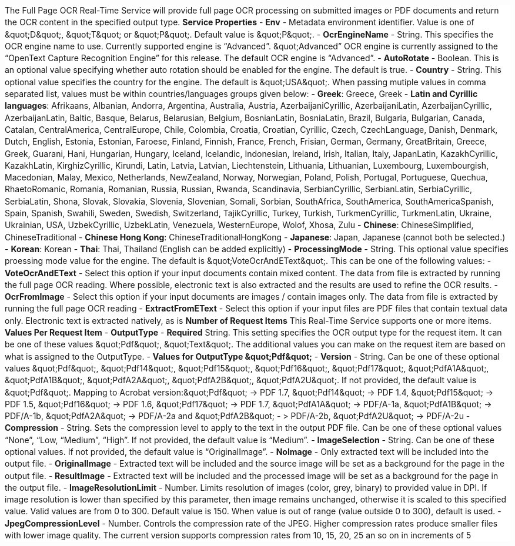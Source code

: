 The Full Page OCR Real-Time Service will provide full page OCR processing on submitted images or PDF documents and return the OCR content in the specified output type.  **Service Properties**  - **Env** - Metadata environment identifier. Value is one of \&quot;D\&quot;, \&quot;T\&quot; or \&quot;P\&quot;. Default value is \&quot;P\&quot;.  - **OcrEngineName** - String. This specifies the OCR engine name to use. Currently supported engine is “Advanced”. \&quot;Advanced” OCR engine is currently assigned to the “OpenText Capture Recognition Engine” for this release. The default OCR engine is “Advanced”.  - **AutoRotate** - Boolean. This is an optional value specifying whether auto rotation should be enabled for the engine. The default is true.  - **Country** - String. This optional value specifies the country for the engine. The default is \&quot;USA\&quot;. When passing mutiple values in comma separated list, values must be within countries/languages groups given below:   - **Greek**: Greece, Greek   - **Latin and Cyrillic languages**: Afrikaans, Albanian, Andorra, Argentina, Australia, Austria, AzerbaijaniCyrillic, AzerbaijaniLatin, AzerbaijanCyrillic, AzerbaijanLatin, Baltic, Basque, Belarus, Belarusian, Belgium, BosnianLatin, BosniaLatin, Brazil, Bulgaria, Bulgarian, Canada, Catalan, CentralAmerica, CentralEurope, Chile, Colombia, Croatia, Croatian, Cyrillic, Czech, CzechLanguage, Danish, Denmark, Dutch, English, Estonia, Estonian, Faroese, Finland, Finnish, France, French, Frisian, German, Germany, GreatBritain, Greece, Greek, Guarani, Hani, Hungarian, Hungary, Iceland, Icelandic, Indonesian, Ireland, Irish, Italian, Italy, JapanLatin, KazakhCyrillic, KazakhLatin, KirghizCyrillic, Kirundi, Latin, Latvia, Latvian, Liechtenstein, Lithuania, Lithuanian, Luxembourg, Luxembourgish, Macedonian, Malay, Mexico, Netherlands, NewZealand, Norway, Norwegian, Poland, Polish, Portugal, Portuguese, Quechua, RhaetoRomanic, Romania, Romanian, Russia, Russian, Rwanda, Scandinavia, SerbianCyrillic, SerbianLatin, SerbiaCyrillic, SerbiaLatin, Shona, Slovak, Slovakia, Slovenia, Slovenian, Somali, Sorbian, SouthAfrica, SouthAmerica, SouthAmericaSpanish, Spain, Spanish, Swahili, Sweden, Swedish, Switzerland, TajikCyrillic, Turkey, Turkish, TurkmenCyrillic, TurkmenLatin, Ukraine, Ukrainian, USA, UzbekCyrillic, UzbekLatin, Venezuela, WesternEurope, Wolof, Xhosa, Zulu   - **Chinese**: ChineseSimplified, ChineseTraditional   - **Chinese Hong Kong**: ChineseTraditionalHongKong   - **Japanese**: Japan, Japanese (cannot both be selected.)   - **Korean**: Korean   - **Thai**: Thai, Thailand (English can be added explicitly) - **ProcessingMode** - String. This optional value specifies proessing mode value for the engine. The default is \&quot;VoteOcrAndEText\&quot;. This can be one of the following values:   - **VoteOcrAndEText** - Select this option if your input documents contain mixed content. The data from file is extracted by running the full page OCR reading. Where possible, electronic text is also extracted and the results are used to refine the OCR results.   - **OcrFromImage** - Select this option if your input documents are images / contain images only. The data from file is extracted by running the full page OCR reading   - **ExtractFromEText** - Select this option if your input files are PDF files that contain textual data only. Electronic text is extracted natively, as is  **Number of Request Items**  This Real-Time Service supports one or more items.  **Values Per Request Item**  - **OutputType** - **Required** String. This setting specifies the OCR output type for the request item. It can be one of these values \&quot;Pdf\&quot;, \&quot;Text\&quot;. The additional values you can make on the request item are based on what is assigned to the OutputType.    - **Values for OutputType \&quot;Pdf\&quot;**      - **Version** - String. Can be one of these optional values \&quot;Pdf\&quot;, \&quot;Pdf14\&quot;, \&quot;Pdf15\&quot;, \&quot;Pdf16\&quot;, \&quot;Pdf17\&quot;, \&quot;PdfA1A\&quot;, \&quot;PdfA1B\&quot;, \&quot;PdfA2A\&quot;, \&quot;PdfA2B\&quot;, \&quot;PdfA2U\&quot;. If not provided, the default value is \&quot;Pdf\&quot;. Mapping to Acrobat version:\&quot;Pdf\&quot; -&gt; PDF 1.7, \&quot;Pdf14\&quot; -&gt; PDF 1.4, \&quot;Pdf15\&quot; -&gt; PDF 1.5, \&quot;Pdf16\&quot; -&gt; PDF 1.6, \&quot;Pdf17\&quot; -&gt; PDF 1.7, \&quot;PdfA1A\&quot; -&gt; PDF/A-1a, \&quot;PdfA1B\&quot; -&gt; PDF/A-1b, \&quot;PdfA2A\&quot; -&gt; PDF/A-2a and \&quot;PdfA2B\&quot; - &gt; PDF/A-2b, \&quot;PdfA2U\&quot; -&gt; PDF/A-2u     - **Compression** - String. Sets the compression level to apply to the text in the output PDF file.     Can be one of these optional values “None”, “Low, “Medium”, “High”. If not provided, the default value is “Medium”.      - **ImageSelection** - String. Can be one of these optional values. If not provided, the default value is “OriginalImage”.       - **NoImage** - Only extracted text will be included into the output file.       - **OriginalImage** - Extracted text will be included and the source image will be set as a background for the page in the output file.       - **ResultImage** - Extracted text will be included and the processed image will be set as a background for the page in the output file.     - **ImageResolutionLimit** - Number. Limits resolution of images (color, grey, binary) to provided value in DPI. If image resolution is lower than specified by this parameter, then image remains unchanged, otherwise it is scaled to this specified value.     Valid values are from 0 to 300. Default value is 150. When value is out of range (value outside 0 to 300), default is used.     - **JpegCompressionLevel** - Number. Controls the compression rate of the JPEG. Higher compression rates produce smaller files with lower image quality. The current version supports compression rates from 10, 15, 20, 25 an so on in increments of 5